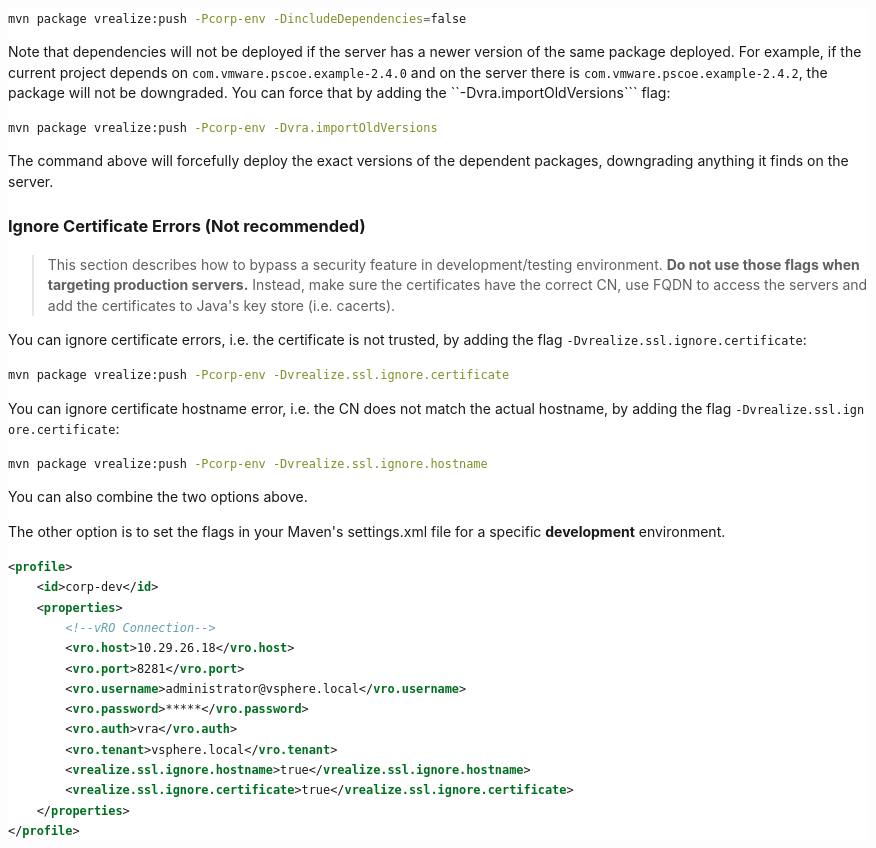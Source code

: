 ```bash
mvn package vrealize:push -Pcorp-env -DincludeDependencies=false
```

Note that dependencies will not be deployed if the server has a newer version of the same package deployed. For example,
if the current project depends on `com.vmware.pscoe.example-2.4.0` and on the server there is `com.vmware.pscoe.example-2.4.2`,
the package will not be downgraded. You can force that by adding the ``-Dvra.importOldVersions``` flag:

```bash
mvn package vrealize:push -Pcorp-env -Dvra.importOldVersions
```

The command above will forcefully deploy the exact versions of the dependent packages, downgrading anything it finds on the server.

### Ignore Certificate Errors (Not recommended)

> This section describes how to bypass a security feature in development/testing environment. **Do not use those flags when targeting production servers.** Instead, make sure the certificates have the correct CN, use FQDN to access the servers and add the certificates to Java's key store (i.e. cacerts).

You can ignore certificate errors, i.e. the certificate is not trusted, by adding the flag `-Dvrealize.ssl.ignore.certificate`:

```bash
mvn package vrealize:push -Pcorp-env -Dvrealize.ssl.ignore.certificate
```

You can ignore certificate hostname error, i.e. the CN does not match the actual hostname, by adding the flag `-Dvrealize.ssl.ignore.certificate`:

```bash
mvn package vrealize:push -Pcorp-env -Dvrealize.ssl.ignore.hostname
```

You can also combine the two options above.

The other option is to set the flags in your Maven's settings.xml file for a specific **development** environment.

```xml
<profile>
    <id>corp-dev</id>
    <properties>
        <!--vRO Connection-->
        <vro.host>10.29.26.18</vro.host>
        <vro.port>8281</vro.port>
        <vro.username>administrator@vsphere.local</vro.username>
        <vro.password>*****</vro.password>
        <vro.auth>vra</vro.auth>
        <vro.tenant>vsphere.local</vro.tenant>
        <vrealize.ssl.ignore.hostname>true</vrealize.ssl.ignore.hostname>
        <vrealize.ssl.ignore.certificate>true</vrealize.ssl.ignore.certificate>
    </properties>
</profile>
```
